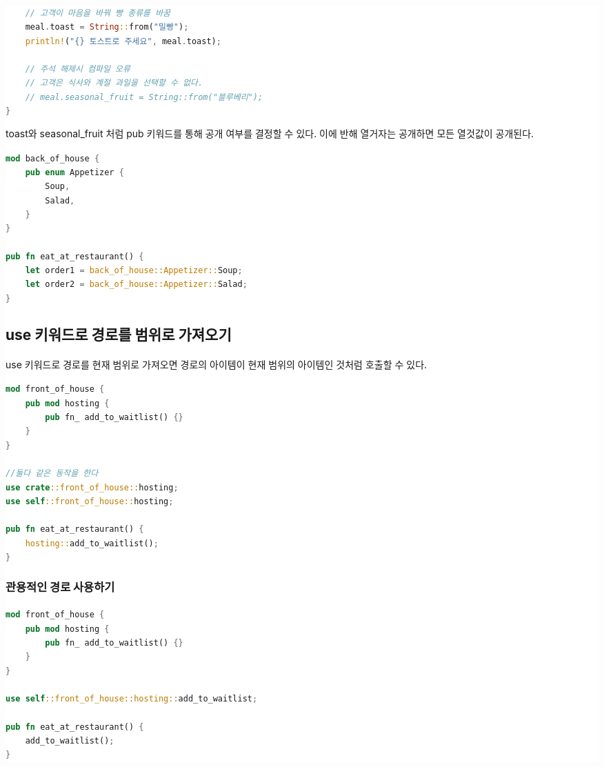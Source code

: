 ```rust
    // 고객이 마음을 바꿔 빵 종류를 바꿈
    meal.toast = String::from("밀빵");
    println!("{} 토스트로 주세요", meal.toast);

    // 주석 해제시 컴파일 오류
    // 고객은 식사와 계절 과일을 선택할 수 없다.
    // meal.seasonal_fruit = String::from("블루베리");
}
```

toast와 seasonal_fruit 처럼 pub 키워드를 통해 공개 여부를 결정할 수 있다. 이에 반해 열거자는 공개하면 모든 열것값이 공개된다.

```rust
mod back_of_house {
    pub enum Appetizer {
        Soup,
        Salad,
    }
}

pub fn eat_at_restaurant() {
    let order1 = back_of_house::Appetizer::Soup;
    let order2 = back_of_house::Appetizer::Salad;
}
```

## use 키워드로 경로를 범위로 가져오기

use 키워드로 경로를 현재 범위로 가져오면 경로의 아이템이 현재 범위의 아이템인 것처럼 호출할 수 있다.

```rust
mod front_of_house {
    pub mod hosting {
        pub fn_ add_to_waitlist() {}
    }
}

//둘다 같은 동작을 한다
use crate::front_of_house::hosting;
use self::front_of_house::hosting;

pub fn eat_at_restaurant() {
    hosting::add_to_waitlist();
}
```

### 관용적인 경로 사용하기


```rust
mod front_of_house {
    pub mod hosting {
        pub fn_ add_to_waitlist() {}
    }
}

use self::front_of_house::hosting::add_to_waitlist;

pub fn eat_at_restaurant() {
    add_to_waitlist();
}
```
